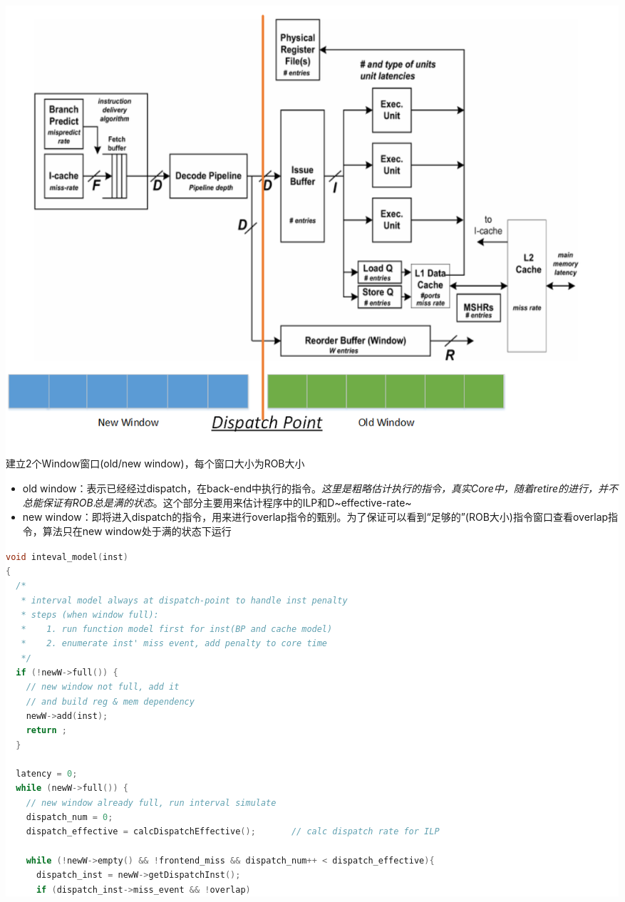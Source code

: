 ![two-window](dia/two-window.png)

建立2个Window窗口(old/new window)，每个窗口大小为ROB大小

- old window：表示已经经过dispatch，在back-end中执行的指令。*这里是粗略估计执行的指令，真实Core中，随着retire的进行，并不总能保证有ROB总是满的状态*。这个部分主要用来估计程序中的ILP和D~effective-rate~
- new window：即将进入dispatch的指令，用来进行overlap指令的甄别。为了保证可以看到“足够的”(ROB大小)指令窗口查看overlap指令，算法只在new window处于满的状态下运行

```c++
void inteval_model(inst)
{
  /*
   * interval model always at dispatch-point to handle inst penalty
   * steps (when window full):
   *	1. run function model first for inst(BP and cache model)
   *	2. enumerate inst' miss event, add penalty to core time
   */
  if (!newW->full()) {
    // new window not full, add it
    // and build reg & mem dependency
    newW->add(inst);
    return ;
  }
  
  latency = 0;
  while (newW->full()) {
    // new window already full, run interval simulate
    dispatch_num = 0;
    dispatch_effective = calcDispatchEffective();		// calc dispatch rate for ILP
    
    while (!newW->empty() && !frontend_miss && dispatch_num++ < dispatch_effective){
      dispatch_inst = newW->getDispatchInst();
      if (dispatch_inst->miss_event && !overlap)
```